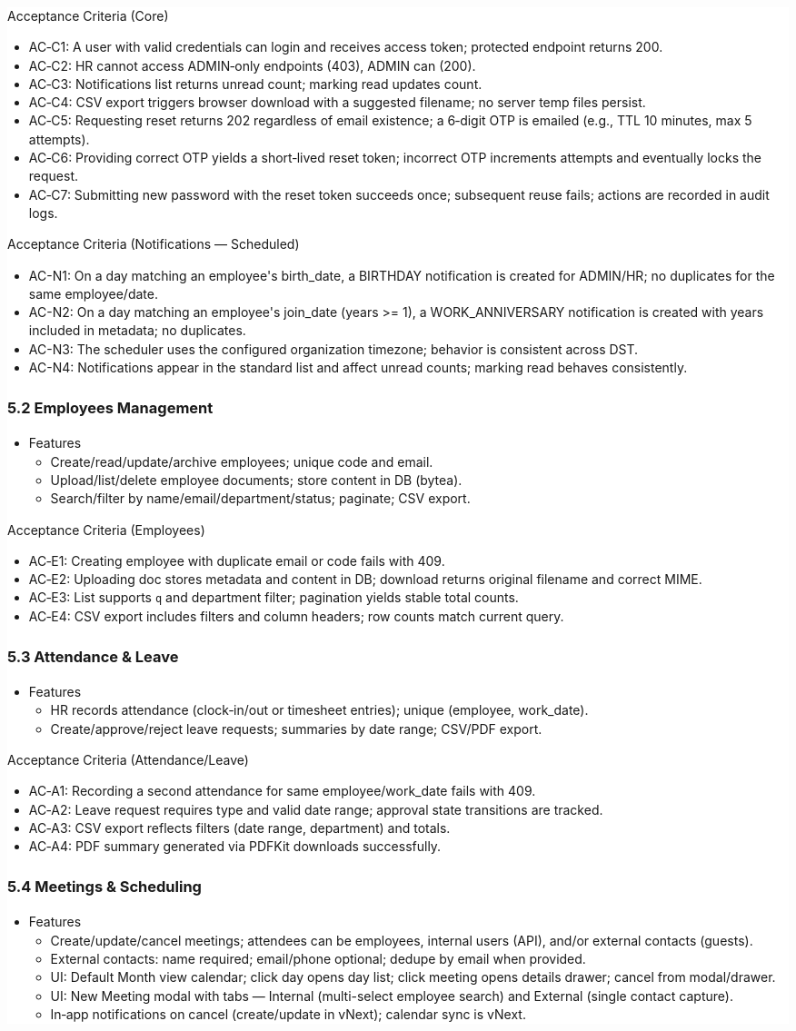 Acceptance Criteria (Core)
- AC‑C1: A user with valid credentials can login and receives access token; protected endpoint returns 200.
- AC‑C2: HR cannot access ADMIN‑only endpoints (403), ADMIN can (200).
- AC‑C3: Notifications list returns unread count; marking read updates count.
- AC‑C4: CSV export triggers browser download with a suggested filename; no server temp files persist.
- AC‑C5: Requesting reset returns 202 regardless of email existence; a 6‑digit OTP is emailed (e.g., TTL 10 minutes, max 5 attempts).
- AC‑C6: Providing correct OTP yields a short‑lived reset token; incorrect OTP increments attempts and eventually locks the request.
- AC‑C7: Submitting new password with the reset token succeeds once; subsequent reuse fails; actions are recorded in audit logs.

Acceptance Criteria (Notifications — Scheduled)
- AC-N1: On a day matching an employee's birth_date, a BIRTHDAY notification is created for ADMIN/HR; no duplicates for the same employee/date.
- AC-N2: On a day matching an employee's join_date (years >= 1), a WORK_ANNIVERSARY notification is created with years included in metadata; no duplicates.
- AC-N3: The scheduler uses the configured organization timezone; behavior is consistent across DST.
- AC-N4: Notifications appear in the standard list and affect unread counts; marking read behaves consistently.

### 5.2 Employees Management
- Features
  - Create/read/update/archive employees; unique code and email.
  - Upload/list/delete employee documents; store content in DB (bytea).
  - Search/filter by name/email/department/status; paginate; CSV export.

Acceptance Criteria (Employees)
- AC‑E1: Creating employee with duplicate email or code fails with 409.
- AC‑E2: Uploading doc stores metadata and content in DB; download returns original filename and correct MIME.
- AC‑E3: List supports `q` and department filter; pagination yields stable total counts.
- AC‑E4: CSV export includes filters and column headers; row counts match current query.

### 5.3 Attendance & Leave
- Features
  - HR records attendance (clock‑in/out or timesheet entries); unique (employee, work_date).
  - Create/approve/reject leave requests; summaries by date range; CSV/PDF export.

Acceptance Criteria (Attendance/Leave)
- AC‑A1: Recording a second attendance for same employee/work_date fails with 409.
- AC‑A2: Leave request requires type and valid date range; approval state transitions are tracked.
- AC‑A3: CSV export reflects filters (date range, department) and totals.
- AC‑A4: PDF summary generated via PDFKit downloads successfully.

### 5.4 Meetings & Scheduling
- Features
  - Create/update/cancel meetings; attendees can be employees, internal users (API), and/or external contacts (guests).
  - External contacts: name required; email/phone optional; dedupe by email when provided.
  - UI: Default Month view calendar; click day opens day list; click meeting opens details drawer; cancel from modal/drawer.
  - UI: New Meeting modal with tabs — Internal (multi-select employee search) and External (single contact capture).
  - In‑app notifications on cancel (create/update in vNext); calendar sync is vNext.
